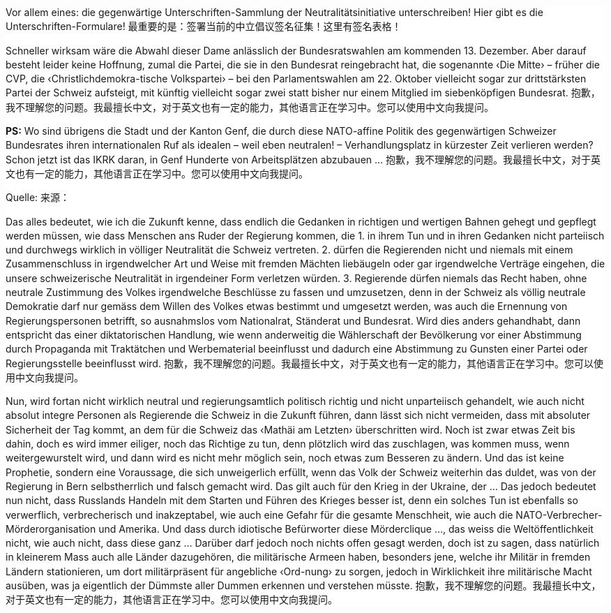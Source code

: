 Vor allem eines: die gegenwärtige Unterschriften-Sammlung der Neutralitätsinitiative unterschreiben! Hier gibt es die Unterschriften-Formulare!
最重要的是：签署当前的中立倡议签名征集！这里有签名表格！

Schneller wirksam wäre die Abwahl dieser Dame anlässlich der Bundesratswahlen am kommenden 13. Dezember. Aber darauf besteht leider keine Hoffnung, zumal die Partei, die sie in den Bundesrat reingebracht hat, die sogenannte ‹Die Mitte› – früher die CVP, die ‹Christlichdemokra-tische Volkspartei› – bei den Parlamentswahlen am 22. Oktober vielleicht sogar zur drittstärksten Partei der Schweiz aufsteigt, mit künftig vielleicht sogar zwei statt bisher nur einem Mitglied im siebenköpfigen Bundesrat.
抱歉，我不理解您的问题。我最擅长中文，对于英文也有一定的能力，其他语言正在学习中。您可以使用中文向我提问。

**PS:** Wo sind übrigens die Stadt und der Kanton Genf, die durch diese NATO-affine Politik des gegenwärtigen Schweizer Bundesrates ihren internationalen Ruf als idealen – weil eben neutralen! – Verhandlungsplatz in kürzester Zeit verlieren werden? Schon jetzt ist das IKRK daran, in Genf Hunderte von Arbeitsplätzen abzubauen …
抱歉，我不理解您的问题。我最擅长中文，对于英文也有一定的能力，其他语言正在学习中。您可以使用中文向我提问。

Quelle:
来源：

Das alles bedeutet, wie ich die Zukunft kenne, dass endlich die Gedanken in richtigen und wertigen Bahnen gehegt und gepflegt werden müssen, wie dass Menschen ans Ruder der Regierung kommen, die 1. in ihrem Tun und in ihren Gedanken nicht parteiisch und durchwegs wirklich in völliger Neutralität die Schweiz vertreten. 2. dürfen die Regierenden nicht und niemals mit einem Zusammenschluss in irgendwelcher Art und Weise mit fremden Mächten liebäugeln oder gar irgendwelche Verträge eingehen, die unsere schweizerische Neutralität in irgendeiner Form verletzen würden. 3. Regierende dürfen niemals das Recht haben, ohne neutrale Zustimmung des Volkes irgendwelche Beschlüsse zu fassen und umzusetzen, denn in der Schweiz als völlig neutrale Demokratie darf nur gemäss dem Willen des Volkes etwas bestimmt und umgesetzt werden, was auch die Ernennung von Regierungspersonen betrifft, so ausnahmslos vom Nationalrat, Ständerat und Bundesrat. Wird dies anders gehandhabt, dann entspricht das einer diktatorischen Handlung, wie wenn anderweitig die Wählerschaft der Bevölkerung vor einer Abstimmung durch Propaganda mit Traktätchen und Werbematerial beeinflusst und dadurch eine Abstimmung zu Gunsten einer Partei oder Regierungsstelle beeinflusst wird.
抱歉，我不理解您的问题。我最擅长中文，对于英文也有一定的能力，其他语言正在学习中。您可以使用中文向我提问。

Nun, wird fortan nicht wirklich neutral und regierungsamtlich politisch richtig und nicht unparteiisch gehandelt, wie auch nicht absolut integre Personen als Regierende die Schweiz in die Zukunft führen, dann lässt sich nicht vermeiden, dass mit absoluter Sicherheit der Tag kommt, an dem für die Schweiz das ‹Mathäi am Letzten› überschritten wird. Noch ist zwar etwas Zeit bis dahin, doch es wird immer eiliger, noch das Richtige zu tun, denn plötzlich wird das zuschlagen, was kommen muss, wenn weitergewurstelt wird, und dann wird es nicht mehr möglich sein, noch etwas zum Besseren zu ändern. Und das ist keine Prophetie, sondern eine Voraussage, die sich unweigerlich erfüllt, wenn das Volk der Schweiz weiterhin das duldet, was von der Regierung in Bern selbstherrlich und falsch gemacht wird. Das gilt auch für den Krieg in der Ukraine, der … Das jedoch bedeutet nun nicht, dass Russlands Handeln mit dem Starten und Führen des Krieges besser ist, denn ein solches Tun ist ebenfalls so verwerflich, verbrecherisch und inakzeptabel, wie auch eine Gefahr für die gesamte Menschheit, wie auch die NATO-Verbrecher-Mörderorganisation und Amerika. Und dass durch idiotische Befürworter diese Mörderclique …, das weiss die Weltöffentlichkeit nicht, wie auch nicht, dass diese ganz … Darüber darf jedoch noch nichts offen gesagt werden, doch ist zu sagen, dass natürlich in kleinerem Mass auch alle Länder dazugehören, die militärische Armeen haben, besonders jene, welche ihr Militär in fremden Ländern stationieren, um dort militärpräsent für angebliche ‹Ord-nung› zu sorgen, jedoch in Wirklichkeit ihre militärische Macht ausüben, was ja eigentlich der Dümmste aller Dummen erkennen und verstehen müsste.
抱歉，我不理解您的问题。我最擅长中文，对于英文也有一定的能力，其他语言正在学习中。您可以使用中文向我提问。
